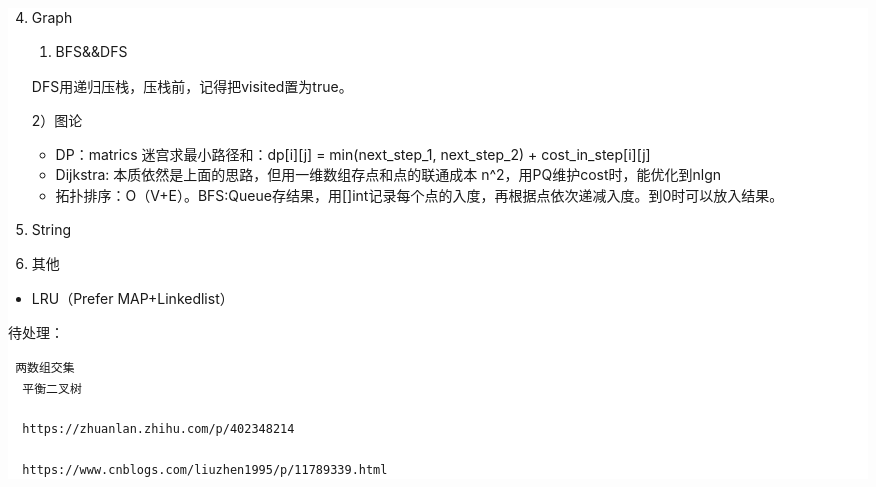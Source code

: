 

4. Graph

   1) BFS&&DFS

    DFS用递归压栈，压栈前，记得把visited置为true。

   2）图论

   - DP：matrics 迷宫求最小路径和：dp[i][j] = min(next_step_1, next_step_2) + cost_in_step[i][j]
   - Dijkstra: 本质依然是上面的思路，但用一维数组存点和点的联通成本 n^2，用PQ维护cost时，能优化到nlgn
   - 拓扑排序：O（V+E）。BFS:Queue存结果，用[]int记录每个点的入度，再根据点依次递减入度。到0时可以放入结果。
  

5. String


6. 其他
- LRU（Prefer MAP+Linkedlist）


待处理：
    
    
     两数组交集 
      平衡二叉树

      https://zhuanlan.zhihu.com/p/402348214

      https://www.cnblogs.com/liuzhen1995/p/11789339.html

